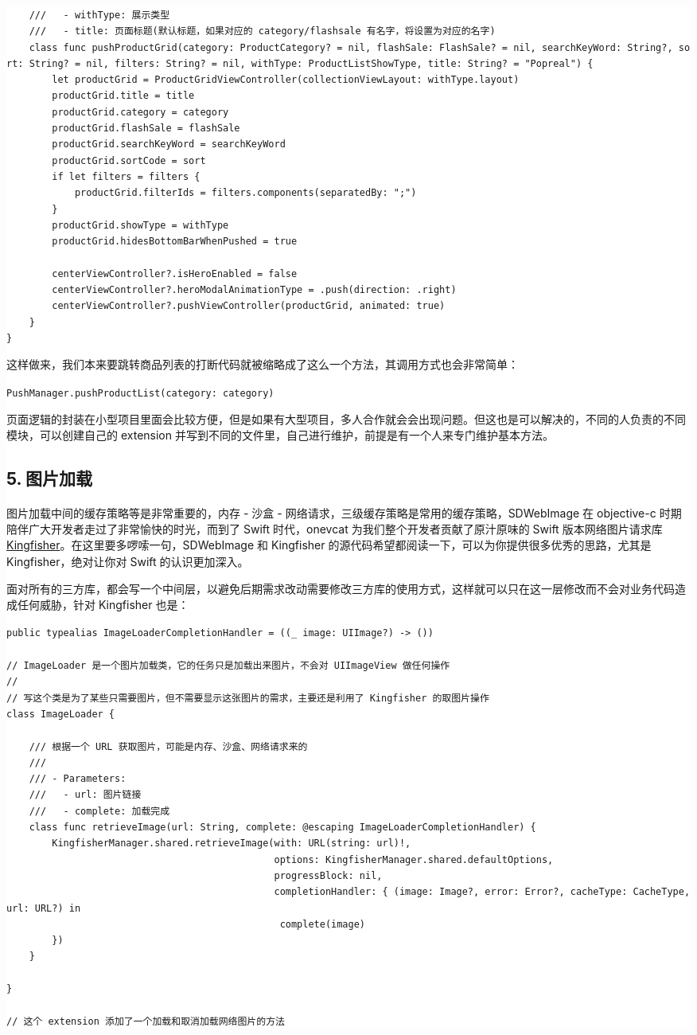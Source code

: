 ```
    ///   - withType: 展示类型
    ///   - title: 页面标题(默认标题，如果对应的 category/flashsale 有名字，将设置为对应的名字)
    class func pushProductGrid(category: ProductCategory? = nil, flashSale: FlashSale? = nil, searchKeyWord: String?, sort: String? = nil, filters: String? = nil, withType: ProductListShowType, title: String? = "Popreal") {
        let productGrid = ProductGridViewController(collectionViewLayout: withType.layout)
        productGrid.title = title
        productGrid.category = category
        productGrid.flashSale = flashSale
        productGrid.searchKeyWord = searchKeyWord
        productGrid.sortCode = sort
        if let filters = filters {
            productGrid.filterIds = filters.components(separatedBy: ";")
        }
        productGrid.showType = withType
        productGrid.hidesBottomBarWhenPushed = true
        
        centerViewController?.isHeroEnabled = false
        centerViewController?.heroModalAnimationType = .push(direction: .right)
        centerViewController?.pushViewController(productGrid, animated: true)
    }
}
```

这样做来，我们本来要跳转商品列表的打断代码就被缩略成了这么一个方法，其调用方式也会非常简单：

```
PushManager.pushProductList(category: category)
```
页面逻辑的封装在小型项目里面会比较方便，但是如果有大型项目，多人合作就会会出现问题。但这也是可以解决的，不同的人负责的不同模块，可以创建自己的 extension 并写到不同的文件里，自己进行维护，前提是有一个人来专门维护基本方法。

## <a name="imageload"></a>5. 图片加载
图片加载中间的缓存策略等是非常重要的，内存 - 沙盒 - 网络请求，三级缓存策略是常用的缓存策略，SDWebImage 在 objective-c 时期陪伴广大开发者走过了非常愉快的时光，而到了 Swift 时代，onevcat 为我们整个开发者贡献了原汁原味的 Swift 版本网络图片请求库 [Kingfisher](https://github.com/onevcat/Kingfisher)。在这里要多啰嗦一句，SDWebImage 和 Kingfisher 的源代码希望都阅读一下，可以为你提供很多优秀的思路，尤其是 Kingfisher，绝对让你对 Swift 的认识更加深入。

面对所有的三方库，都会写一个中间层，以避免后期需求改动需要修改三方库的使用方式，这样就可以只在这一层修改而不会对业务代码造成任何威胁，针对 Kingfisher 也是：

```
public typealias ImageLoaderCompletionHandler = ((_ image: UIImage?) -> ())

// ImageLoader 是一个图片加载类，它的任务只是加载出来图片，不会对 UIImageView 做任何操作
// 
// 写这个类是为了某些只需要图片，但不需要显示这张图片的需求，主要还是利用了 Kingfisher 的取图片操作
class ImageLoader {
    
    /// 根据一个 URL 获取图片，可能是内存、沙盒、网络请求来的
    ///
    /// - Parameters:
    ///   - url: 图片链接
    ///   - complete: 加载完成
    class func retrieveImage(url: String, complete: @escaping ImageLoaderCompletionHandler) {
        KingfisherManager.shared.retrieveImage(with: URL(string: url)!,
                                               options: KingfisherManager.shared.defaultOptions,
                                               progressBlock: nil,
                                               completionHandler: { (image: Image?, error: Error?, cacheType: CacheType, url: URL?) in
                                                complete(image)
        })
    }
    
}

// 这个 extension 添加了一个加载和取消加载网络图片的方法
```
